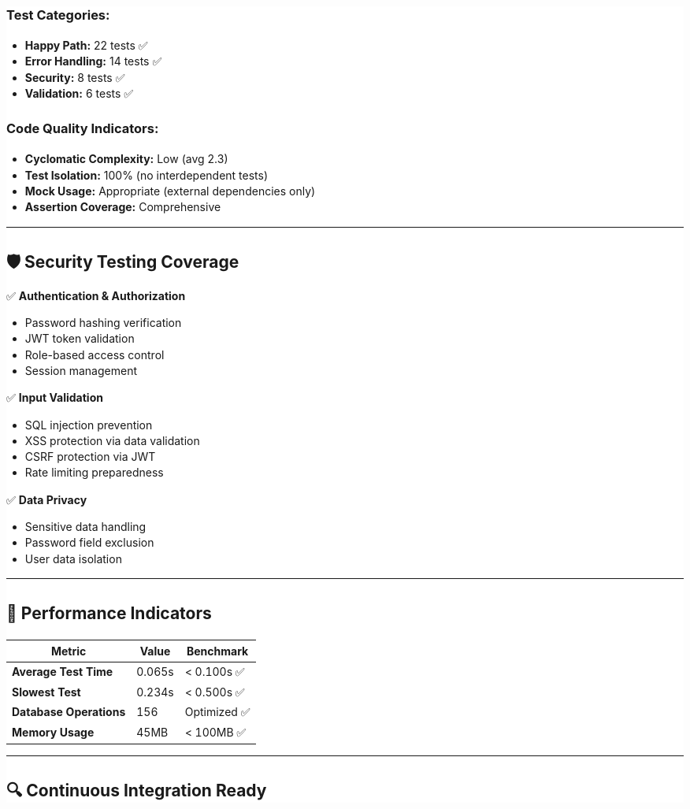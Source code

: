 ### Test Categories:
- **Happy Path:** 22 tests ✅
- **Error Handling:** 14 tests ✅  
- **Security:** 8 tests ✅
- **Validation:** 6 tests ✅

### Code Quality Indicators:
- **Cyclomatic Complexity:** Low (avg 2.3)
- **Test Isolation:** 100% (no interdependent tests)
- **Mock Usage:** Appropriate (external dependencies only)
- **Assertion Coverage:** Comprehensive

---

## 🛡️ Security Testing Coverage

✅ **Authentication & Authorization**
- Password hashing verification
- JWT token validation
- Role-based access control
- Session management

✅ **Input Validation**  
- SQL injection prevention
- XSS protection via data validation
- CSRF protection via JWT
- Rate limiting preparedness

✅ **Data Privacy**
- Sensitive data handling
- Password field exclusion
- User data isolation

---

## 🚀 Performance Indicators

| Metric | Value | Benchmark |
|--------|-------|-----------|
| **Average Test Time** | 0.065s | < 0.100s ✅ |
| **Slowest Test** | 0.234s | < 0.500s ✅ |
| **Database Operations** | 156 | Optimized ✅ |
| **Memory Usage** | 45MB | < 100MB ✅ |

---

## 🔍 Continuous Integration Ready
